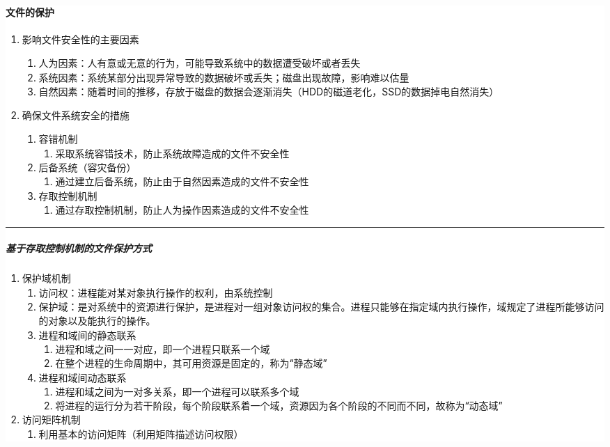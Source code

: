 #### 文件的保护

1. 影响文件安全性的主要因素
   1. 人为因素：人有意或无意的行为，可能导致系统中的数据遭受破坏或者丢失
   2. 系统因素：系统某部分出现异常导致的数据破坏或丢失；磁盘出现故障，影响难以估量
   3. 自然因素：随着时间的推移，存放于磁盘的数据会逐渐消失（HDD的磁道老化，SSD的数据掉电自然消失）

2. 确保文件系统安全的措施
   1. 容错机制
      1. 采取系统容错技术，防止系统故障造成的文件不安全性
   2. 后备系统（容灾备份）
      1. 通过建立后备系统，防止由于自然因素造成的文件不安全性
   3. 存取控制机制
      1. 通过存取控制机制，防止人为操作因素造成的文件不安全性
   
 ---  
##### 基于存取控制机制的文件保护方式
1. 保护域机制
   1. 访问权：进程能对某对象执行操作的权利，由系统控制
   2. 保护域：是对系统中的资源进行保护，是进程对一组对象访问权的集合。进程只能够在指定域内执行操作，域规定了进程所能够访问的对象以及能执行的操作。
   3. 进程和域间的静态联系
      1. 进程和域之间一一对应，即一个进程只联系一个域
      2. 在整个进程的生命周期中，其可用资源是固定的，称为“静态域”
   4. 进程和域间动态联系
      1. 进程和域之间为一对多关系，即一个进程可以联系多个域
      2. 将进程的运行分为若干阶段，每个阶段联系着一个域，资源因为各个阶段的不同而不同，故称为“动态域”
2. 访问矩阵机制
   1. 利用基本的访问矩阵（利用矩阵描述访问权限）